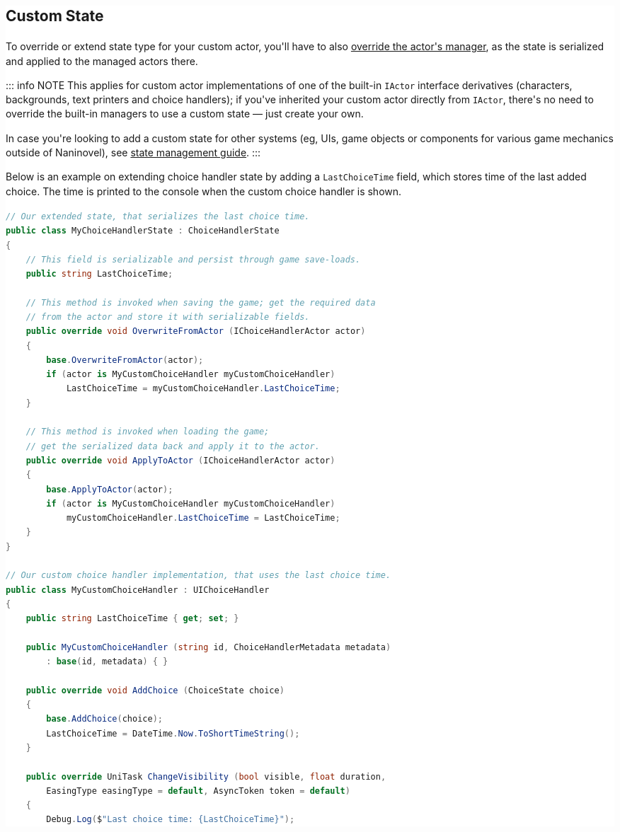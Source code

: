 ## Custom State

To override or extend state type for your custom actor, you'll have to also [override the actor's manager](/guide/engine-services#overriding-built-in-services), as the state is serialized and applied to the managed actors there.

::: info NOTE
This applies for custom actor implementations of one of the built-in `IActor` interface derivatives (characters, backgrounds, text printers and choice handlers); if you've inherited your custom actor directly from `IActor`, there's no need to override the built-in managers to use a custom state — just create your own.

In case you're looking to add a custom state for other systems (eg, UIs, game objects or components for various game mechanics outside of Naninovel), see [state management guide](/guide/state-management#custom-state).
:::

Below is an example on extending choice handler state by adding a `LastChoiceTime` field, which stores time of the last added choice. The time is printed to the console when the custom choice handler is shown.

```csharp
// Our extended state, that serializes the last choice time.
public class MyChoiceHandlerState : ChoiceHandlerState
{
    // This field is serializable and persist through game save-loads.
    public string LastChoiceTime;

    // This method is invoked when saving the game; get the required data
    // from the actor and store it with serializable fields.
    public override void OverwriteFromActor (IChoiceHandlerActor actor)
    {
        base.OverwriteFromActor(actor);
        if (actor is MyCustomChoiceHandler myCustomChoiceHandler)
            LastChoiceTime = myCustomChoiceHandler.LastChoiceTime;
    }

    // This method is invoked when loading the game;
    // get the serialized data back and apply it to the actor.
    public override void ApplyToActor (IChoiceHandlerActor actor)
    {
        base.ApplyToActor(actor);
        if (actor is MyCustomChoiceHandler myCustomChoiceHandler)
            myCustomChoiceHandler.LastChoiceTime = LastChoiceTime;
    }
}

// Our custom choice handler implementation, that uses the last choice time.
public class MyCustomChoiceHandler : UIChoiceHandler
{
    public string LastChoiceTime { get; set; }

    public MyCustomChoiceHandler (string id, ChoiceHandlerMetadata metadata)
        : base(id, metadata) { }

    public override void AddChoice (ChoiceState choice)
    {
        base.AddChoice(choice);
        LastChoiceTime = DateTime.Now.ToShortTimeString();
    }

    public override UniTask ChangeVisibility (bool visible, float duration,
        EasingType easingType = default, AsyncToken token = default)
    {
        Debug.Log($"Last choice time: {LastChoiceTime}");
```